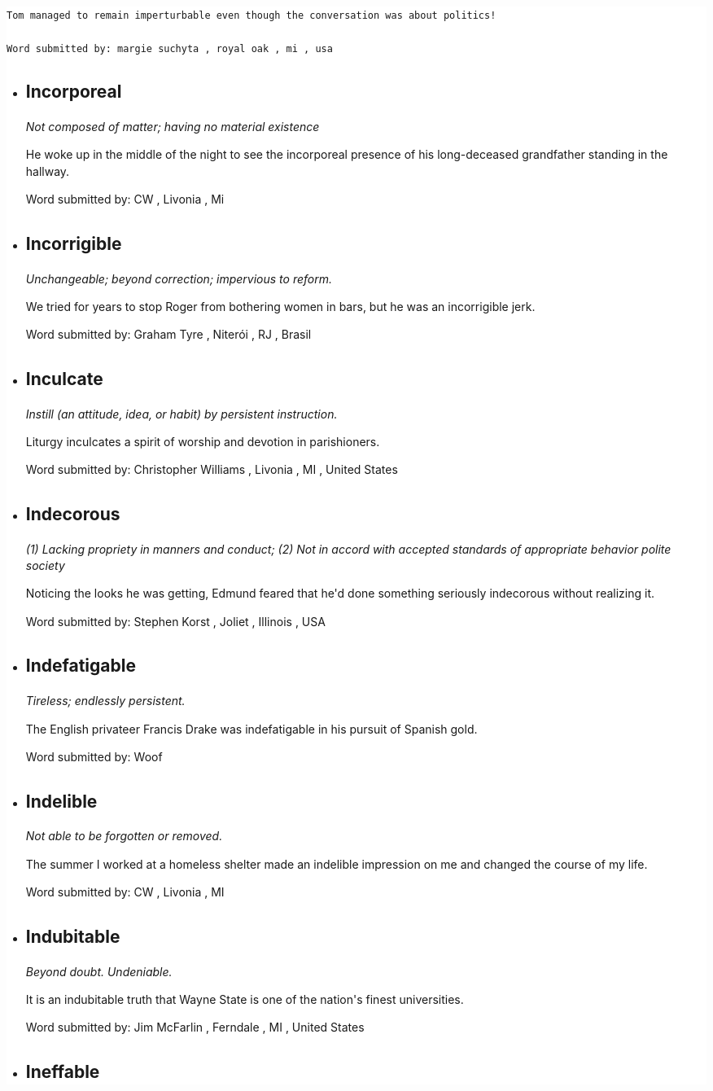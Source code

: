     Tom managed to remain imperturbable even though the conversation was about politics!

    Word submitted by: margie suchyta , royal oak , mi , usa

- ## Incorporeal

    _Not composed of matter; having no material existence_

    He woke up in the middle of the night to see the incorporeal presence of his long-deceased grandfather standing in the hallway.

    Word submitted by: CW , Livonia , Mi

- ## Incorrigible

    _Unchangeable; beyond correction; impervious to reform._

    We tried for years to stop Roger from bothering women in bars, but he was an incorrigible jerk.

    Word submitted by: Graham Tyre , Niterói , RJ , Brasil

- ## Inculcate

    _Instill (an attitude, idea, or habit) by persistent instruction._

    Liturgy inculcates a spirit of worship and devotion in parishioners.

    Word submitted by: Christopher Williams , Livonia , MI , United States

- ## Indecorous

    _(1) Lacking propriety in manners and conduct; (2) Not in accord with accepted standards of appropriate behavior polite society_

    Noticing the looks he was getting, Edmund feared that he'd done something seriously indecorous without realizing it.

    Word submitted by: Stephen Korst , Joliet , Illinois , USA

- ## Indefatigable

    _Tireless; endlessly persistent._

    The English privateer Francis Drake was indefatigable in his pursuit of Spanish gold.

    Word submitted by: Woof

- ## Indelible

    _Not able to be forgotten or removed._

    The summer I worked at a homeless shelter made an indelible impression on me and changed the course of my life.

    Word submitted by: CW , Livonia , MI

- ## Indubitable

    _Beyond doubt. Undeniable._

    It is an indubitable truth that Wayne State is one of the nation's finest universities.

    Word submitted by: Jim McFarlin , Ferndale , MI , United States

- ## Ineffable
